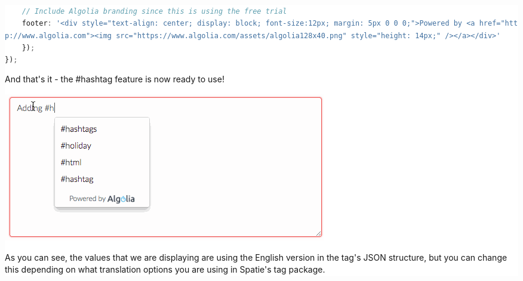 ```js
    // Include Algolia branding since this is using the free trial
    footer: '<div style="text-align: center; display: block; font-size:12px; margin: 5px 0 0 0;">Powered by <a href="http://www.algolia.com"><img src="https://www.algolia.com/assets/algolia128x40.png" style="height: 14px;" /></a></div>'
    });
});
```

And that's it - the #hashtag feature is now ready to use!

![](/assets/img/hashtags/autocomplete.gif)

As you can see, the values that we are displaying are using the English version in the tag's JSON structure, but you can change this depending on what translation options you are using in Spatie's tag package.
